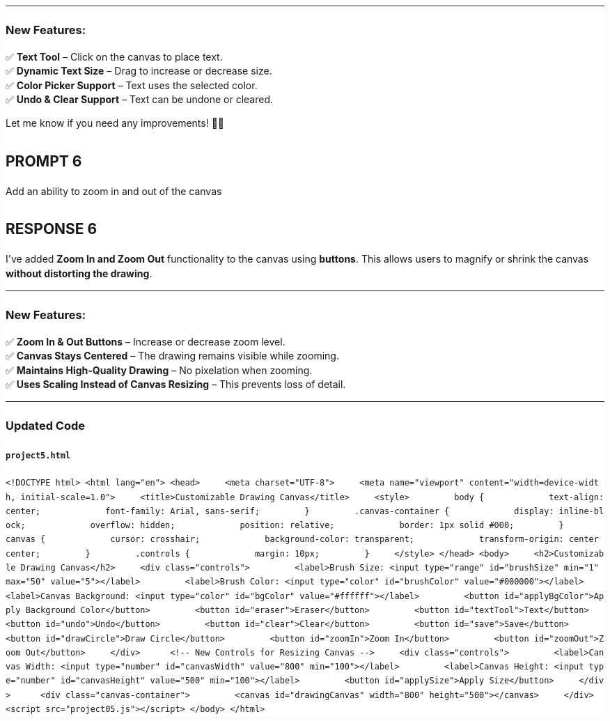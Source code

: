 * * *

### **New Features:**

✅ **Text Tool** – Click on the canvas to place text.  
✅ **Dynamic Text Size** – Drag to increase or decrease size.  
✅ **Color Picker Support** – Text uses the selected color.  
✅ **Undo & Clear Support** – Text can be undone or cleared.

Let me know if you need any improvements! 🚀🎨

## PROMPT 6

Add an ability to zoom in and out of the canvas

## RESPONSE 6

I've added **Zoom In and Zoom Out** functionality to the canvas using **buttons**. This allows users to magnify or shrink the canvas **without distorting the drawing**.

* * *

### **New Features:**

✅ **Zoom In & Out Buttons** – Increase or decrease zoom level.  
✅ **Canvas Stays Centered** – The drawing remains visible while zooming.  
✅ **Maintains High-Quality Drawing** – No pixelation when zooming.  
✅ **Uses Scaling Instead of Canvas Resizing** – This prevents loss of detail.

* * *

### **Updated Code**

#### `project5.html`

`<!DOCTYPE html> <html lang="en"> <head>     <meta charset="UTF-8">     <meta name="viewport" content="width=device-width, initial-scale=1.0">     <title>Customizable Drawing Canvas</title>     <style>         body {             text-align: center;             font-family: Arial, sans-serif;         }         .canvas-container {             display: inline-block;             overflow: hidden;             position: relative;             border: 1px solid #000;         }         canvas {             cursor: crosshair;             background-color: transparent;             transform-origin: center center;         }         .controls {             margin: 10px;         }     </style> </head> <body>     <h2>Customizable Drawing Canvas</h2>     <div class="controls">         <label>Brush Size: <input type="range" id="brushSize" min="1" max="50" value="5"></label>         <label>Brush Color: <input type="color" id="brushColor" value="#000000"></label>         <label>Canvas Background: <input type="color" id="bgColor" value="#ffffff"></label>         <button id="applyBgColor">Apply Background Color</button>         <button id="eraser">Eraser</button>         <button id="textTool">Text</button>         <button id="undo">Undo</button>         <button id="clear">Clear</button>         <button id="save">Save</button>         <button id="drawCircle">Draw Circle</button>         <button id="zoomIn">Zoom In</button>         <button id="zoomOut">Zoom Out</button>     </div>      <!-- New Controls for Resizing Canvas -->     <div class="controls">         <label>Canvas Width: <input type="number" id="canvasWidth" value="800" min="100"></label>         <label>Canvas Height: <input type="number" id="canvasHeight" value="500" min="100"></label>         <button id="applySize">Apply Size</button>     </div>      <div class="canvas-container">         <canvas id="drawingCanvas" width="800" height="500"></canvas>     </div>      <script src="project05.js"></script> </body> </html>`
